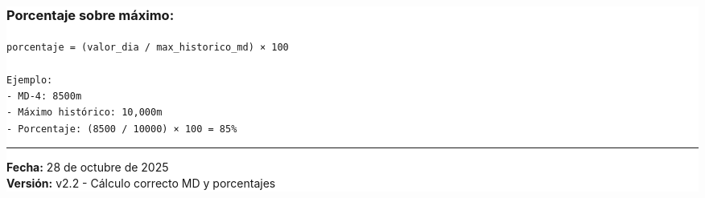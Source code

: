 ### Porcentaje sobre máximo:
```
porcentaje = (valor_dia / max_historico_md) × 100

Ejemplo:
- MD-4: 8500m
- Máximo histórico: 10,000m  
- Porcentaje: (8500 / 10000) × 100 = 85%
```

---

**Fecha:** 28 de octubre de 2025  
**Versión:** v2.2 - Cálculo correcto MD y porcentajes
